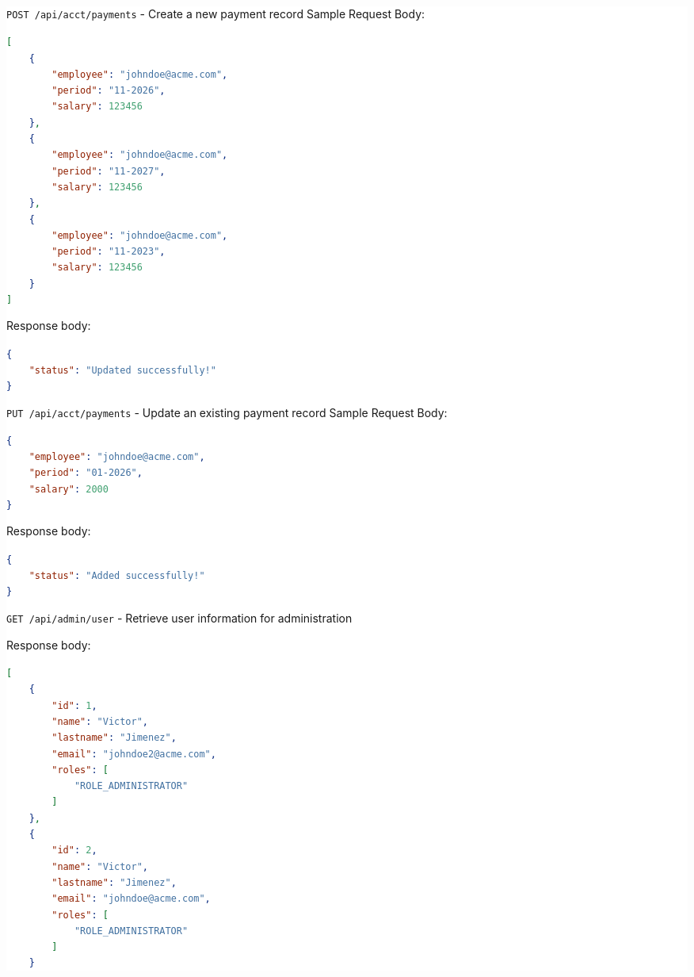 `POST /api/acct/payments` - Create a new payment record
Sample Request Body:
```JSON
[
    {
        "employee": "johndoe@acme.com",
        "period": "11-2026",
        "salary": 123456
    },
    {
        "employee": "johndoe@acme.com",
        "period": "11-2027",
        "salary": 123456
    },
    {
        "employee": "johndoe@acme.com",
        "period": "11-2023",
        "salary": 123456
    }
]
```
Response body:
```JSON
{
    "status": "Updated successfully!"
}
```

`PUT /api/acct/payments` - Update an existing payment record
Sample Request Body:
```JSON
{
    "employee": "johndoe@acme.com",
    "period": "01-2026",
    "salary": 2000
}
```
Response body:
```JSON
{
    "status": "Added successfully!"
}
```

`GET /api/admin/user` - Retrieve user information for administration

Response body:
```JSON
[
    {
        "id": 1,
        "name": "Victor",
        "lastname": "Jimenez",
        "email": "johndoe2@acme.com",
        "roles": [
            "ROLE_ADMINISTRATOR"
        ]
    },
    {
        "id": 2,
        "name": "Victor",
        "lastname": "Jimenez",
        "email": "johndoe@acme.com",
        "roles": [
            "ROLE_ADMINISTRATOR"
        ]
    }
```